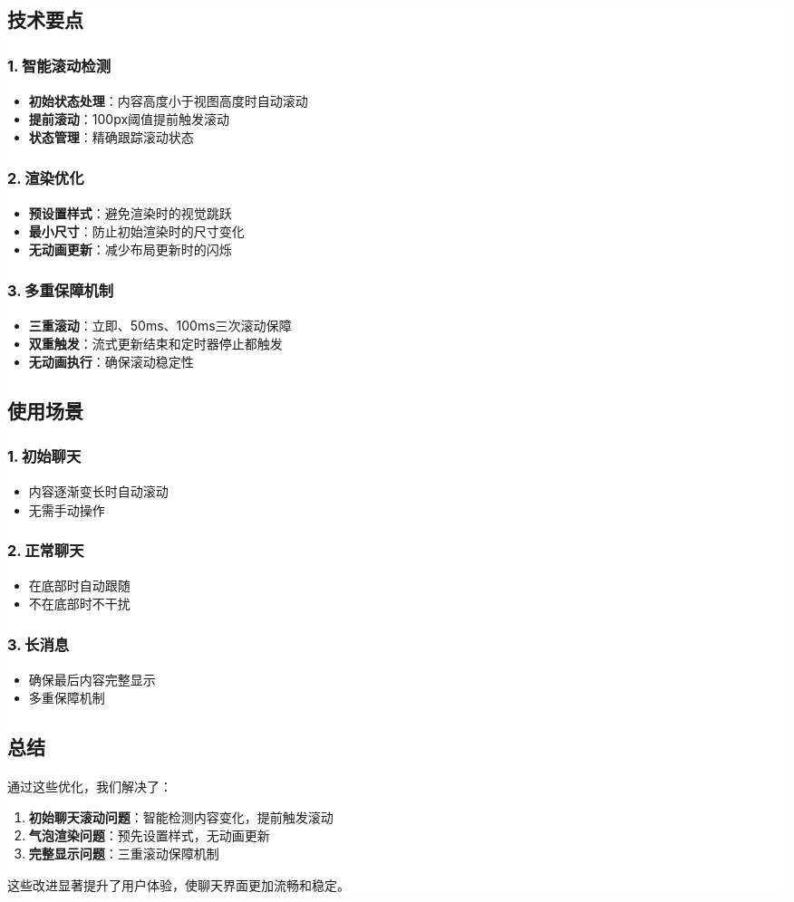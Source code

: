 ## 技术要点

### 1. 智能滚动检测
- **初始状态处理**：内容高度小于视图高度时自动滚动
- **提前滚动**：100px阈值提前触发滚动
- **状态管理**：精确跟踪滚动状态

### 2. 渲染优化
- **预设置样式**：避免渲染时的视觉跳跃
- **最小尺寸**：防止初始渲染时的尺寸变化
- **无动画更新**：减少布局更新时的闪烁

### 3. 多重保障机制
- **三重滚动**：立即、50ms、100ms三次滚动保障
- **双重触发**：流式更新结束和定时器停止都触发
- **无动画执行**：确保滚动稳定性

## 使用场景

### 1. 初始聊天
- 内容逐渐变长时自动滚动
- 无需手动操作

### 2. 正常聊天
- 在底部时自动跟随
- 不在底部时不干扰

### 3. 长消息
- 确保最后内容完整显示
- 多重保障机制

## 总结

通过这些优化，我们解决了：

1. **初始聊天滚动问题**：智能检测内容变化，提前触发滚动
2. **气泡渲染问题**：预先设置样式，无动画更新
3. **完整显示问题**：三重滚动保障机制

这些改进显著提升了用户体验，使聊天界面更加流畅和稳定。

